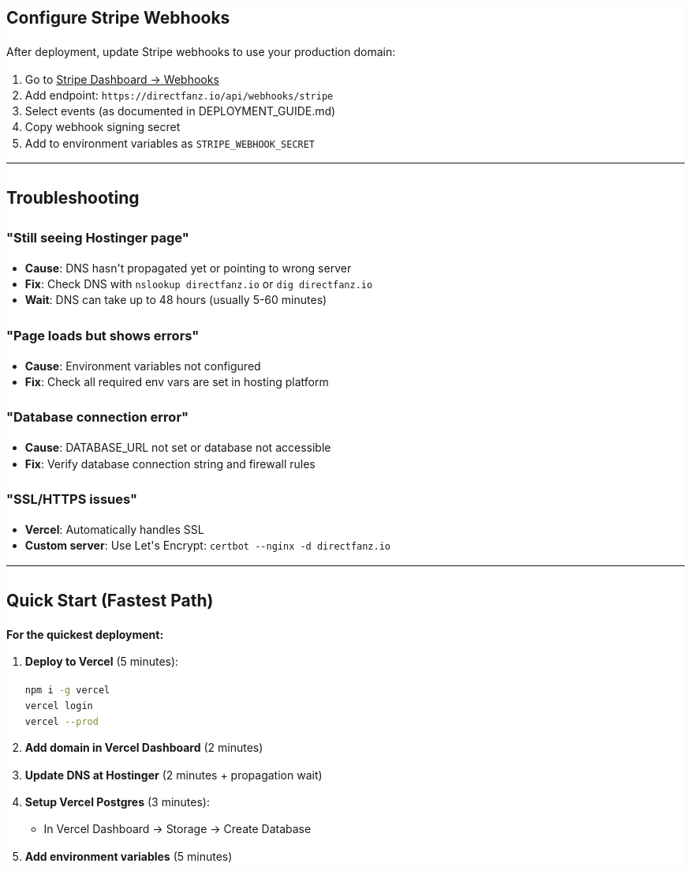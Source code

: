 
## Configure Stripe Webhooks

After deployment, update Stripe webhooks to use your production domain:

1. Go to [Stripe Dashboard → Webhooks](https://dashboard.stripe.com/webhooks)
2. Add endpoint: `https://directfanz.io/api/webhooks/stripe`
3. Select events (as documented in DEPLOYMENT_GUIDE.md)
4. Copy webhook signing secret
5. Add to environment variables as `STRIPE_WEBHOOK_SECRET`

---

## Troubleshooting

### "Still seeing Hostinger page"
- **Cause**: DNS hasn't propagated yet or pointing to wrong server
- **Fix**: Check DNS with `nslookup directfanz.io` or `dig directfanz.io`
- **Wait**: DNS can take up to 48 hours (usually 5-60 minutes)

### "Page loads but shows errors"
- **Cause**: Environment variables not configured
- **Fix**: Check all required env vars are set in hosting platform

### "Database connection error"
- **Cause**: DATABASE_URL not set or database not accessible
- **Fix**: Verify database connection string and firewall rules

### "SSL/HTTPS issues"
- **Vercel**: Automatically handles SSL
- **Custom server**: Use Let's Encrypt: `certbot --nginx -d directfanz.io`

---

## Quick Start (Fastest Path)

**For the quickest deployment:**

1. **Deploy to Vercel** (5 minutes):
   ```bash
   npm i -g vercel
   vercel login
   vercel --prod
   ```

2. **Add domain in Vercel Dashboard** (2 minutes)

3. **Update DNS at Hostinger** (2 minutes + propagation wait)

4. **Setup Vercel Postgres** (3 minutes):
   - In Vercel Dashboard → Storage → Create Database

5. **Add environment variables** (5 minutes)
